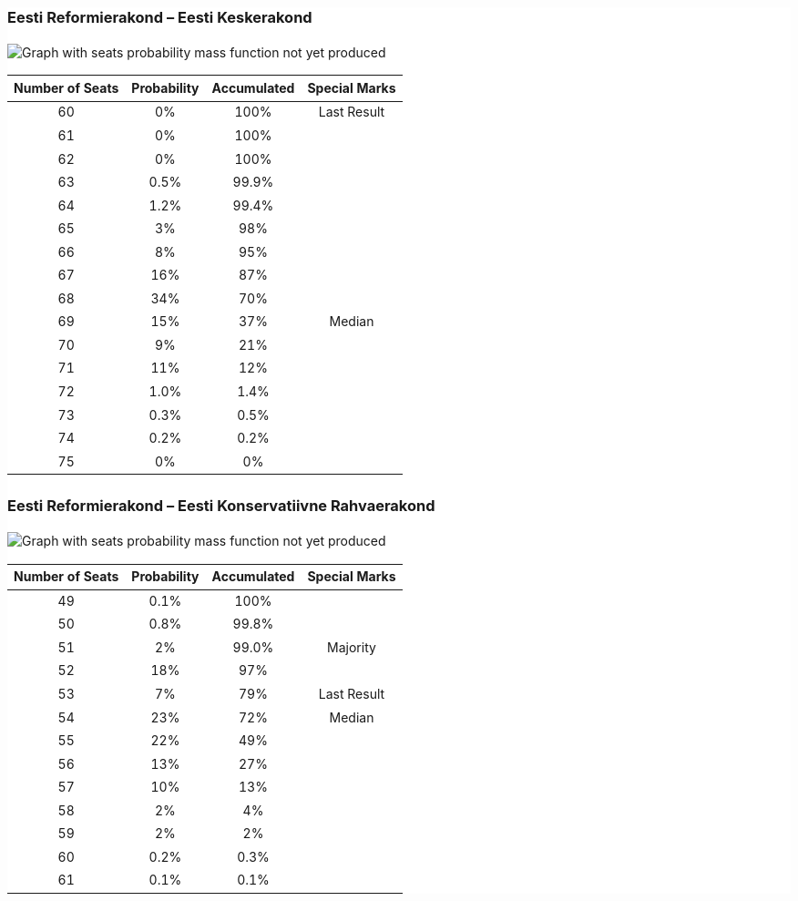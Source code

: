 ### Eesti Reformierakond – Eesti Keskerakond

![Graph with seats probability mass function not yet produced](2020-06-15-Turu-uuringuteAS-coalitions-seats-pmf-ref–kesk.png "Seats Probability Mass Function")

| Number of Seats | Probability | Accumulated | Special Marks |
|:---------------:|:-----------:|:-----------:|:-------------:|
| 60 | 0% | 100% | Last Result |
| 61 | 0% | 100% |  |
| 62 | 0% | 100% |  |
| 63 | 0.5% | 99.9% |  |
| 64 | 1.2% | 99.4% |  |
| 65 | 3% | 98% |  |
| 66 | 8% | 95% |  |
| 67 | 16% | 87% |  |
| 68 | 34% | 70% |  |
| 69 | 15% | 37% | Median |
| 70 | 9% | 21% |  |
| 71 | 11% | 12% |  |
| 72 | 1.0% | 1.4% |  |
| 73 | 0.3% | 0.5% |  |
| 74 | 0.2% | 0.2% |  |
| 75 | 0% | 0% |  |

### Eesti Reformierakond – Eesti Konservatiivne Rahvaerakond

![Graph with seats probability mass function not yet produced](2020-06-15-Turu-uuringuteAS-coalitions-seats-pmf-ref–ekre.png "Seats Probability Mass Function")

| Number of Seats | Probability | Accumulated | Special Marks |
|:---------------:|:-----------:|:-----------:|:-------------:|
| 49 | 0.1% | 100% |  |
| 50 | 0.8% | 99.8% |  |
| 51 | 2% | 99.0% | Majority |
| 52 | 18% | 97% |  |
| 53 | 7% | 79% | Last Result |
| 54 | 23% | 72% | Median |
| 55 | 22% | 49% |  |
| 56 | 13% | 27% |  |
| 57 | 10% | 13% |  |
| 58 | 2% | 4% |  |
| 59 | 2% | 2% |  |
| 60 | 0.2% | 0.3% |  |
| 61 | 0.1% | 0.1% |  |